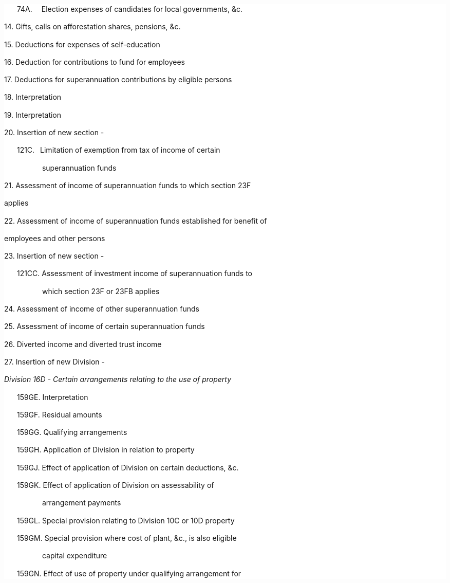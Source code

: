     74A.   Election expenses of candidates for local governments, &amp;c.  

14\. Gifts, calls on afforestation shares, pensions, &amp;c.  

15\. Deductions for expenses of self-education  

16\. Deduction for contributions to fund for employees  

17\. Deductions for superannuation contributions by eligible persons  

18\. Interpretation  

19\. Interpretation  

20\. Insertion of new section - 

    121C.  Limitation of exemption from tax of income of certain

           superannuation funds  

21\. Assessment of income of superannuation funds to which section 23F 

applies  

22\. Assessment of income of superannuation funds established for benefit of 

employees and other persons  

23\. Insertion of new section - 

    121CC. Assessment of investment income of superannuation funds to

           which section 23F or 23FB applies  

24\. Assessment of income of other superannuation funds  

25\. Assessment of income of certain superannuation funds  

26\. Diverted income and diverted trust income  

27\. Insertion of new Division - 

_Division 16D - Certain arrangements relating to the use of property_

    159GE. Interpretation  

    159GF. Residual amounts  

    159GG. Qualifying arrangements  

    159GH. Application of Division in relation to property  

    159GJ. Effect of application of Division on certain deductions, &amp;c.  

    159GK. Effect of application of Division on assessability of

           arrangement payments  

    159GL. Special provision relating to Division 10C or 10D property  

    159GM. Special provision where cost of plant, &amp;c., is also eligible

           capital expenditure  

    159GN. Effect of use of property under qualifying arrangement for
